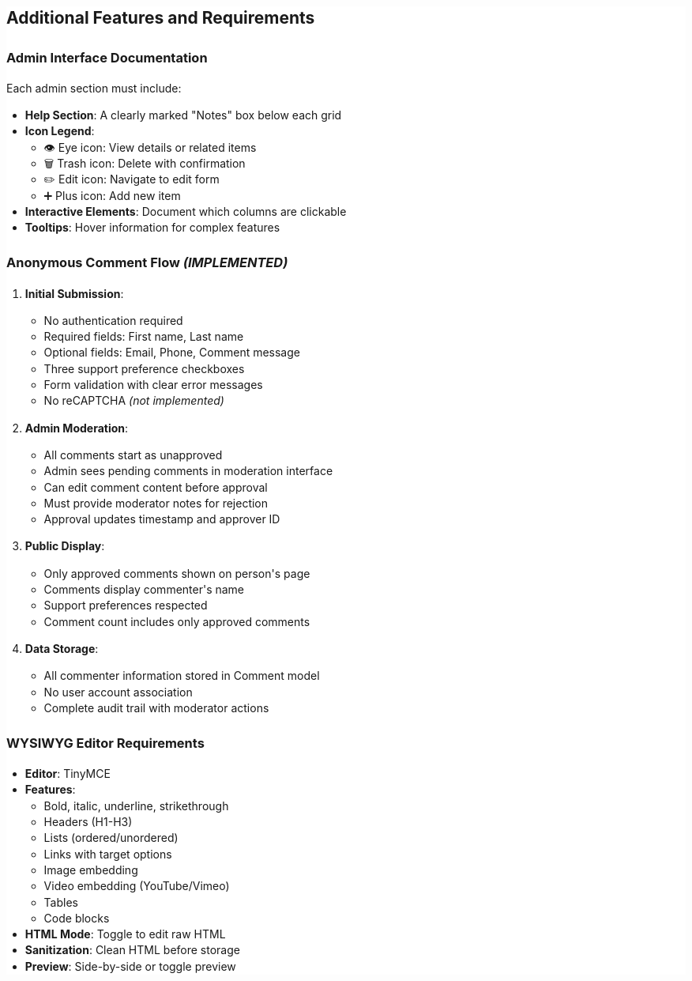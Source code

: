 ## Additional Features and Requirements

### Admin Interface Documentation
Each admin section must include:
- **Help Section**: A clearly marked "Notes" box below each grid
- **Icon Legend**: 
  - 👁️ Eye icon: View details or related items
  - 🗑️ Trash icon: Delete with confirmation
  - ✏️ Edit icon: Navigate to edit form
  - ➕ Plus icon: Add new item
- **Interactive Elements**: Document which columns are clickable
- **Tooltips**: Hover information for complex features

### Anonymous Comment Flow *(IMPLEMENTED)*
1. **Initial Submission**:
   - No authentication required
   - Required fields: First name, Last name
   - Optional fields: Email, Phone, Comment message
   - Three support preference checkboxes
   - Form validation with clear error messages
   - No reCAPTCHA *(not implemented)*

2. **Admin Moderation**:
   - All comments start as unapproved
   - Admin sees pending comments in moderation interface
   - Can edit comment content before approval
   - Must provide moderator notes for rejection
   - Approval updates timestamp and approver ID

3. **Public Display**:
   - Only approved comments shown on person's page
   - Comments display commenter's name
   - Support preferences respected
   - Comment count includes only approved comments

4. **Data Storage**:
   - All commenter information stored in Comment model
   - No user account association
   - Complete audit trail with moderator actions

### WYSIWYG Editor Requirements
- **Editor**: TinyMCE
- **Features**:
  - Bold, italic, underline, strikethrough
  - Headers (H1-H3)
  - Lists (ordered/unordered)
  - Links with target options
  - Image embedding
  - Video embedding (YouTube/Vimeo)
  - Tables
  - Code blocks
- **HTML Mode**: Toggle to edit raw HTML
- **Sanitization**: Clean HTML before storage
- **Preview**: Side-by-side or toggle preview
